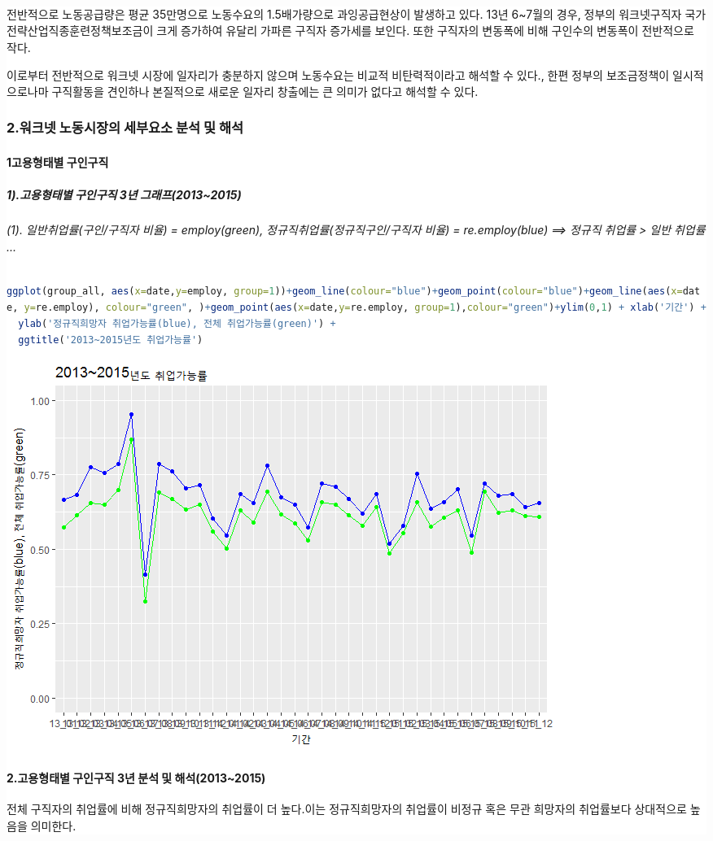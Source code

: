 전반적으로 노동공급량은 평균 35만명으로 노동수요의 1.5배가량으로 과잉공급현상이 발생하고 있다. 13년 6~7월의 경우, 정부의 워크넷구직자 국가전략산업직종훈련정책보조금이 크게 증가하여 유달리 가파른 구직자 증가세를 보인다. 또한 구직자의 변동폭에 비해 구인수의 변동폭이 전반적으로 작다.

이로부터 전반적으로 워크넷 시장에 일자리가 충분하지 않으며 노동수요는 비교적 비탄력적이라고 해석할 수 있다., 한편 정부의 보조금정책이 일시적으로나마 구직활동을 견인하나 본질적으로 새로운 일자리 창출에는 큰 의미가 없다고 해석할 수 있다.

### 2.워크넷 노동시장의 세부요소 분석 및 해석

#### 1고용형태별 구인구직

##### 1).고용형태별 구인구직 3년 그래프(2013~2015)

###### (1). 일반취업률(구인/구직자 비율) = employ(green), 정규직취업률(정규직구인/구직자 비율) = re.employ(blue) ==&gt; 정규직 취업률 &gt; 일반 취업률 ...

``` r
ggplot(group_all, aes(x=date,y=employ, group=1))+geom_line(colour="blue")+geom_point(colour="blue")+geom_line(aes(x=date, y=re.employ), colour="green", )+geom_point(aes(x=date,y=re.employ, group=1),colour="green")+ylim(0,1) + xlab('기간') +
  ylab('정규직희망자 취업가능률(blue), 전체 취업가능률(green)') +
  ggtitle('2013~2015년도 취업가능률')
```

![](team3_files/figure-markdown_github/unnamed-chunk-3-1.png)

#### 2.고용형태별 구인구직 3년 분석 및 해석(2013~2015)

전체 구직자의 취업률에 비해 정규직희망자의 취업률이 더 높다.이는 정규직희망자의 취업률이 비정규 혹은 무관 희망자의 취업률보다 상대적으로 높음을 의미한다.
